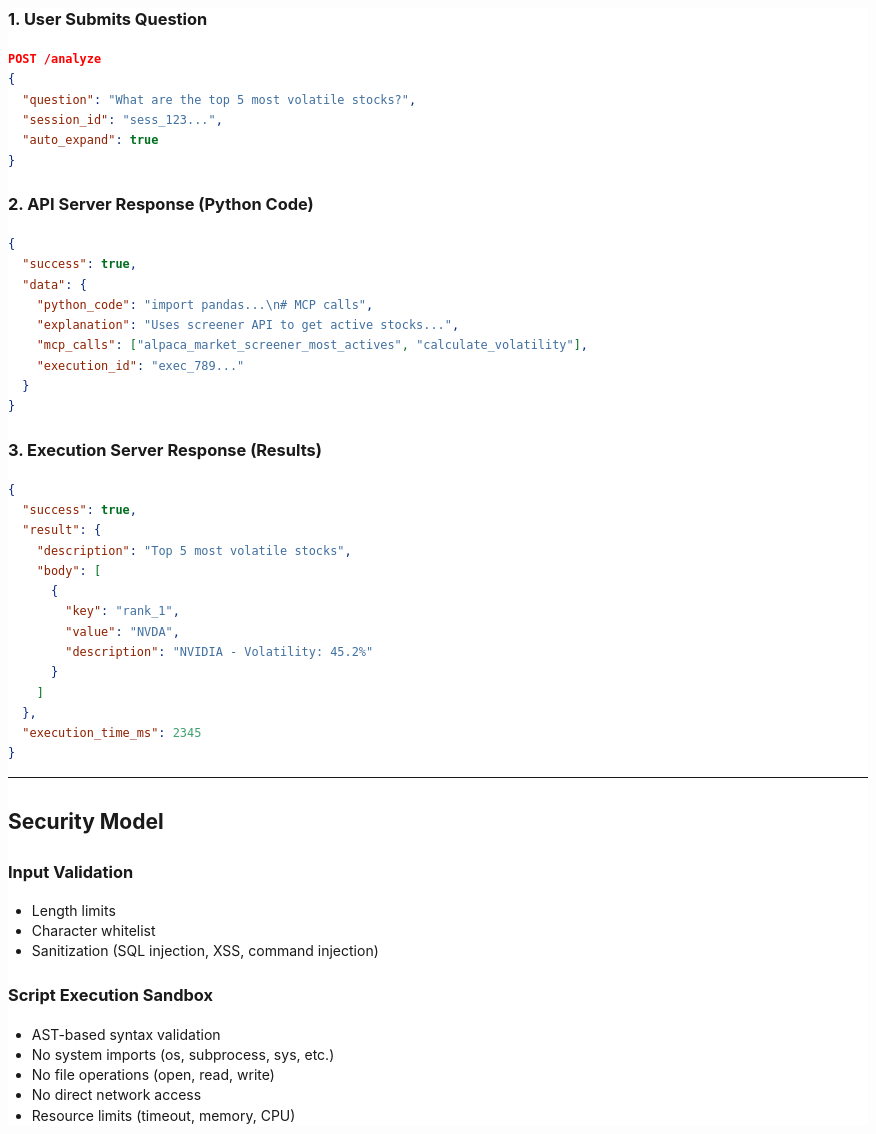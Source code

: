 ### 1. User Submits Question
```json
POST /analyze
{
  "question": "What are the top 5 most volatile stocks?",
  "session_id": "sess_123...",
  "auto_expand": true
}
```

### 2. API Server Response (Python Code)
```json
{
  "success": true,
  "data": {
    "python_code": "import pandas...\n# MCP calls",
    "explanation": "Uses screener API to get active stocks...",
    "mcp_calls": ["alpaca_market_screener_most_actives", "calculate_volatility"],
    "execution_id": "exec_789..."
  }
}
```

### 3. Execution Server Response (Results)
```json
{
  "success": true,
  "result": {
    "description": "Top 5 most volatile stocks",
    "body": [
      {
        "key": "rank_1",
        "value": "NVDA",
        "description": "NVIDIA - Volatility: 45.2%"
      }
    ]
  },
  "execution_time_ms": 2345
}
```

---

## Security Model

### Input Validation
- Length limits
- Character whitelist
- Sanitization (SQL injection, XSS, command injection)

### Script Execution Sandbox
- AST-based syntax validation
- No system imports (os, subprocess, sys, etc.)
- No file operations (open, read, write)
- No direct network access
- Resource limits (timeout, memory, CPU)
